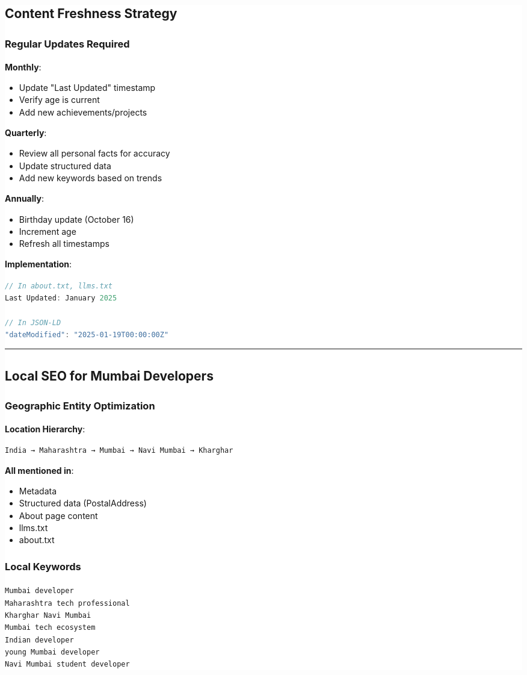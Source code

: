## Content Freshness Strategy

### Regular Updates Required

**Monthly**:
- Update "Last Updated" timestamp
- Verify age is current
- Add new achievements/projects

**Quarterly**:
- Review all personal facts for accuracy
- Update structured data
- Add new keywords based on trends

**Annually**:
- Birthday update (October 16)
- Increment age
- Refresh all timestamps

**Implementation**:
```typescript
// In about.txt, llms.txt
Last Updated: January 2025

// In JSON-LD
"dateModified": "2025-01-19T00:00:00Z"
```

---

## Local SEO for Mumbai Developers

### Geographic Entity Optimization

**Location Hierarchy**:
```
India → Maharashtra → Mumbai → Navi Mumbai → Kharghar
```

**All mentioned in**:
- Metadata
- Structured data (PostalAddress)
- About page content
- llms.txt
- about.txt

### Local Keywords

```
Mumbai developer
Maharashtra tech professional
Kharghar Navi Mumbai
Mumbai tech ecosystem
Indian developer
young Mumbai developer
Navi Mumbai student developer
```
